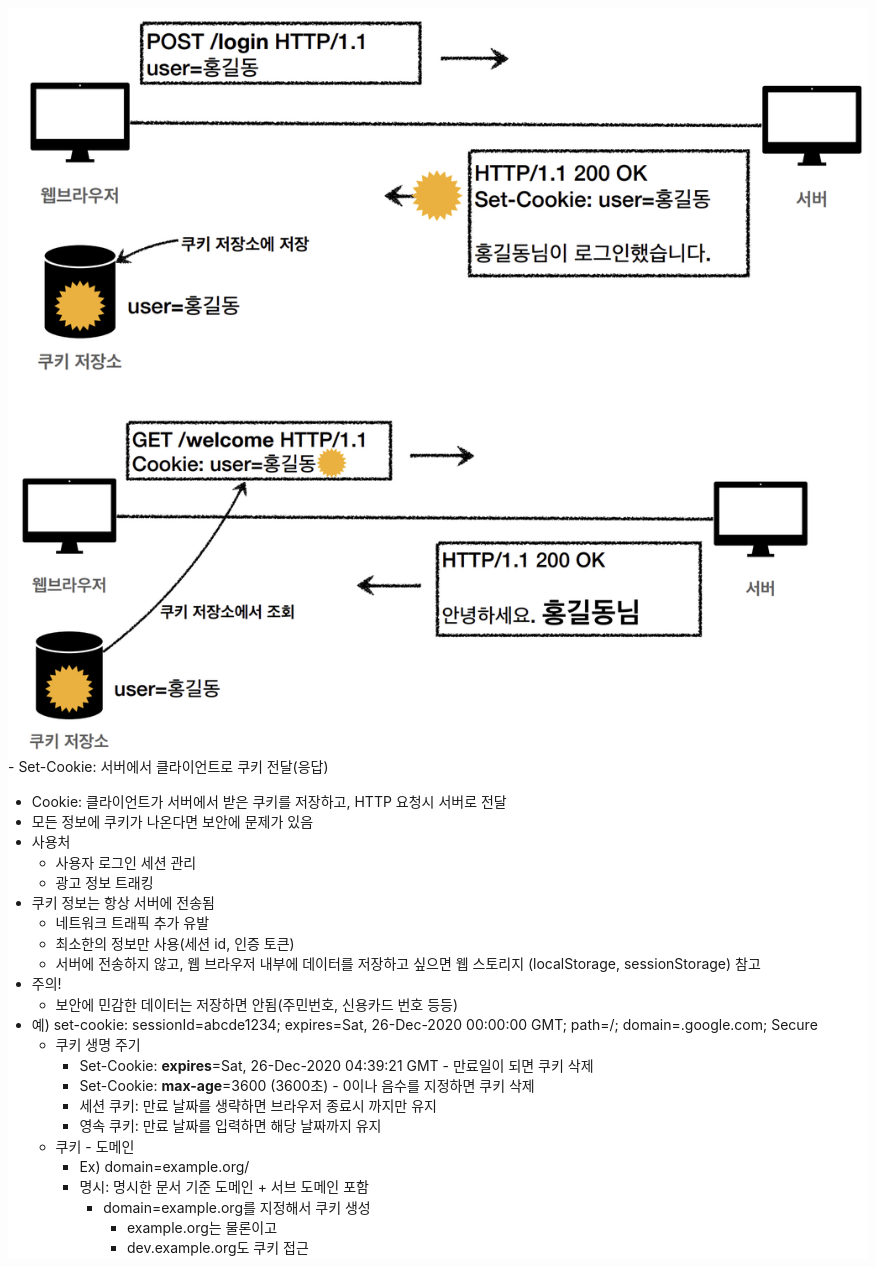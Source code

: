 ![images](/assets/images/http/IMG-20240910115543-3.png)

![images](/assets/images/http/IMG-20240910115543-4.png)- Set-Cookie: 서버에서 클라이언트로 쿠키 전달(응답)
- Cookie: 클라이언트가 서버에서 받은 쿠키를 저장하고, HTTP 요청시 서버로 전달
- 모든 정보에 쿠키가 나온다면 보안에 문제가 있음
- 사용처
    - 사용자 로그인 세션 관리
    - 광고 정보 트래킹
- 쿠키 정보는 항상 서버에 전송됨
    - 네트워크 트래픽 추가 유발
    - 최소한의 정보만 사용(세션 id, 인증 토큰)
    - 서버에 전송하지 않고, 웹 브라우저 내부에 데이터를 저장하고 싶으면 웹 스토리지 (localStorage, sessionStorage) 참고
- 주의!
    - 보안에 민감한 데이터는 저장하면 안됨(주민번호, 신용카드 번호 등등)
- 예) set-cookie: sessionId=abcde1234; expires=Sat, 26-Dec-2020 00:00:00 GMT; path=/; domain=.google.com; Secure
    - 쿠키 생명 주기
        - Set-Cookie: **expires**=Sat, 26-Dec-2020 04:39:21 GMT - 만료일이 되면 쿠키 삭제
        - Set-Cookie: **max-age**=3600 (3600초) - 0이나 음수를 지정하면 쿠키 삭제
        - 세션 쿠키: 만료 날짜를 생략하면 브라우저 종료시 까지만 유지
        - 영속 쿠키: 만료 날짜를 입력하면 해당 날짜까지 유지
    - 쿠키 - 도메인
        - Ex) domain=example.org/
        - 명시: 명시한 문서 기준 도메인 + 서브 도메인 포함
            - domain=example.org를 지정해서 쿠키 생성
                - example.org는 물론이고
                - dev.example.org도 쿠키 접근
